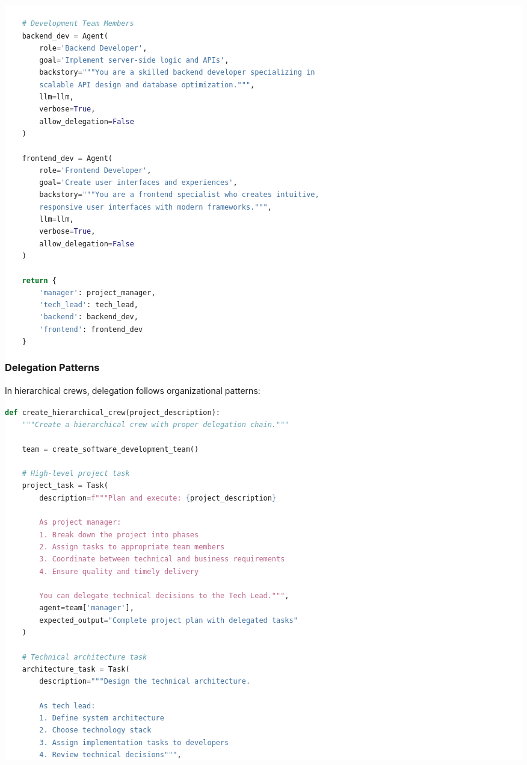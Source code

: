 ```python
    
    # Development Team Members
    backend_dev = Agent(
        role='Backend Developer',
        goal='Implement server-side logic and APIs',
        backstory="""You are a skilled backend developer specializing in 
        scalable API design and database optimization.""",
        llm=llm,
        verbose=True,
        allow_delegation=False
    )
    
    frontend_dev = Agent(
        role='Frontend Developer',
        goal='Create user interfaces and experiences',
        backstory="""You are a frontend specialist who creates intuitive, 
        responsive user interfaces with modern frameworks.""",
        llm=llm,
        verbose=True,
        allow_delegation=False
    )
    
    return {
        'manager': project_manager,
        'tech_lead': tech_lead,
        'backend': backend_dev,
        'frontend': frontend_dev
    }
```

### Delegation Patterns

In hierarchical crews, delegation follows organizational patterns:

```python
def create_hierarchical_crew(project_description):
    """Create a hierarchical crew with proper delegation chain."""
    
    team = create_software_development_team()
    
    # High-level project task
    project_task = Task(
        description=f"""Plan and execute: {project_description}
        
        As project manager:
        1. Break down the project into phases
        2. Assign tasks to appropriate team members
        3. Coordinate between technical and business requirements
        4. Ensure quality and timely delivery
        
        You can delegate technical decisions to the Tech Lead.""",
        agent=team['manager'],
        expected_output="Complete project plan with delegated tasks"
    )
    
    # Technical architecture task
    architecture_task = Task(
        description="""Design the technical architecture.
        
        As tech lead:
        1. Define system architecture
        2. Choose technology stack
        3. Assign implementation tasks to developers
        4. Review technical decisions""",
```